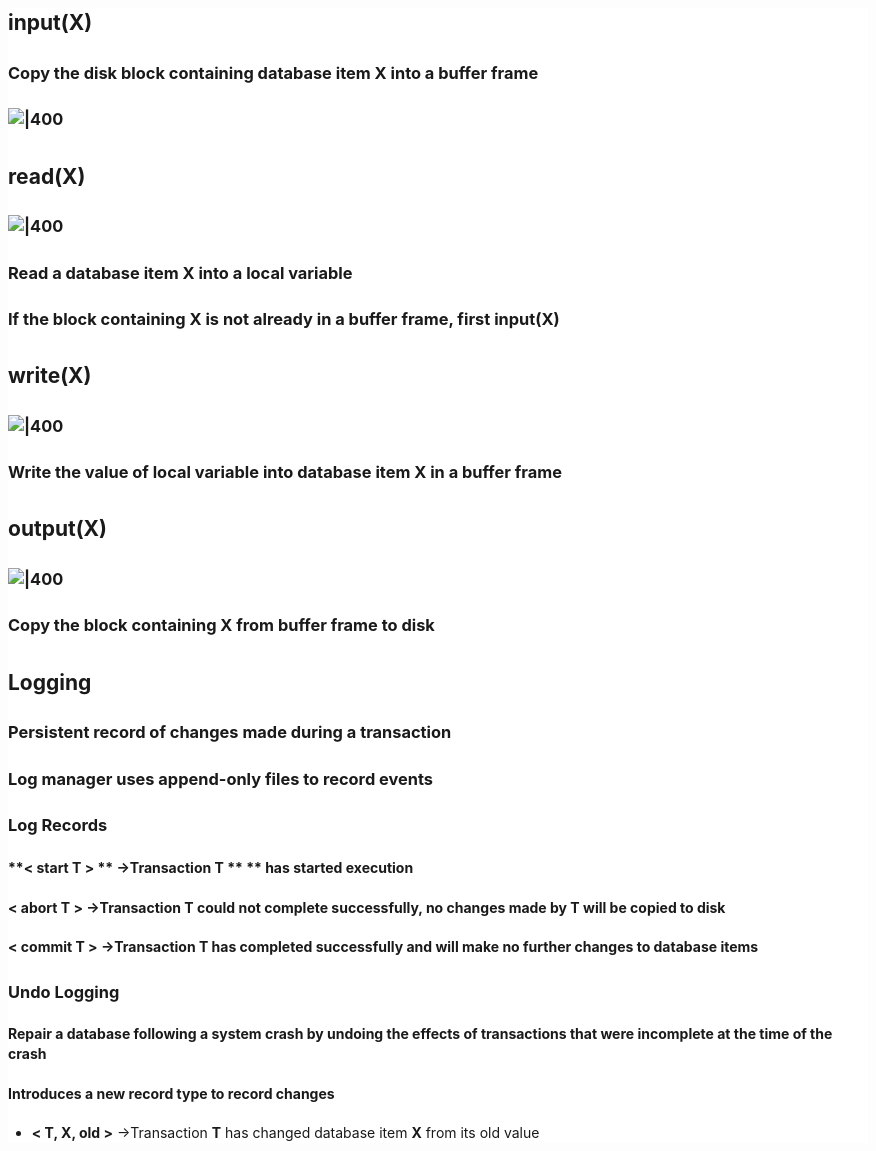 ## input(X)
### Copy the disk block containing database item  __**X**__  into a buffer frame
### ![|400](https://remnote-user-data.s3.amazonaws.com/AZPY0sr8q70o4hQsJyqmiuNn6_Luv3W2JHxX76g376vK9fZFu-h_kd1awYw9cE1tJZ9ZoDDHeTt23iZ9YR4UrgQb1EXJvQtbHQcMB6uuBmU_bRKzo7FDUK4HelORU9cu.png) 
## read(X) 
### ![|400](https://remnote-user-data.s3.amazonaws.com/9lAEPqNLuo-6yxVxvfpdEo4osp2V_pwuBQTqsZa8BkaBeQ0_5ft5BrZlclZDlySqUyZUh-A_JJG-4WYogrSowSOSPBsHgX57cy45j4iEmYfdR8-6JF3cCvFURdU80AAF.png) 
### Read a database item  __**X**__  into a local variable
### If the block containing  __**X**__  is not already in a buffer frame, first  __**input(X)**__  
## write(X) 
### ![|400](https://remnote-user-data.s3.amazonaws.com/zvpPVfPKmJOfMZtdblUfL-7s2wXNNJr3-V8aYd9KBK38bHF9wmrk4Bvfl_LvmGN2_Yf7w5Kl21paqbAB7J9dMo3Efh-8yO6jx3I_R6XVo4kXwyN_1rpAZsALtw-awiOD.png) 
### Write the value of local variable into database item  __**X**__  in a buffer frame 
## output(X)
### ![|400](https://remnote-user-data.s3.amazonaws.com/5d2YKHPGwMhS3jAaKwJH5_upcM9aSIoraGNorisPJwiWEAIIY_LaHthc45g1nacBj6akwP7YA2i1fif0NUgBtBpKBQFkLvmD4UP80qQyeoRmb6IUhsZj7hJrlaIO01jQ.png) 
### Copy the block containing  __**X**__  from buffer frame to disk 
## Logging
### Persistent record of changes made during a transaction 
### Log manager uses **append-only** files to record events
### Log Records
####  __**< start T > **__ →Transaction **T** __** **__ has started execution
####  __**< abort T >**__ →Transaction **T** could not complete successfully, no changes made by **T** will be copied to disk 
####  __**< commit T >**__ →Transaction **T** has completed successfully and will make no further changes to database items
### Undo Logging
#### Repair a database following a system crash by undoing the effects of transactions that were incomplete at the time of the crash
#### Introduces a new record type to record changes
-  __**< T, X, old >**__ →Transaction **T** has changed database item **X** from its old value  